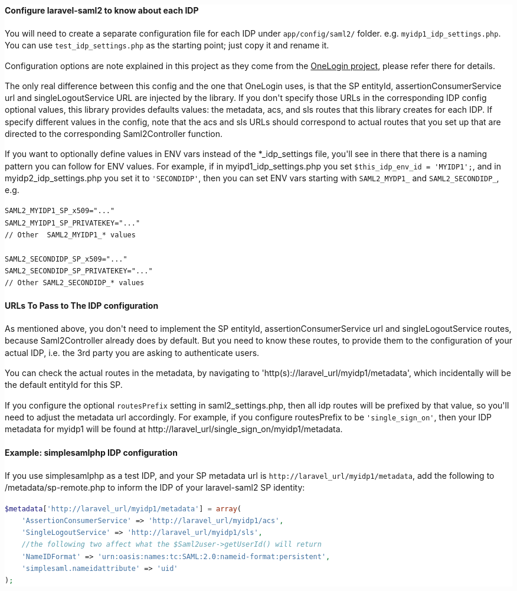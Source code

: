 #### Configure laravel-saml2 to know about each IDP

You will need to create a separate configuration file for each IDP under `app/config/saml2/` folder. e.g. `myidp1_idp_settings.php`. You can use `test_idp_settings.php` as the starting point; just copy it and rename it.

Configuration options are note explained in this project as they come from the [OneLogin project](https://github.com/onelogin/php-saml), please refer there for details.

The only real difference between this config and the one that OneLogin uses, is that the SP entityId, assertionConsumerService url and singleLogoutService URL are injected by the library. If you don't specify those URLs in the corresponding IDP config optional values, this library provides defaults values: the metadata, acs, and sls routes that this library creates for each IDP. If specify different values in the config, note that the acs and sls URLs should correspond to actual routes that you set up that are directed to the corresponding Saml2Controller function.

If you want to optionally define values in ENV vars instead of the \*\_idp_settings file, you'll see in there that there is a naming pattern you can follow for ENV values. For example, if in myipd1_idp_settings.php you set `$this_idp_env_id = 'MYIDP1';`, and in myidp2_idp_settings.php you set it to `'SECONDIDP'`, then you can set ENV vars starting with `SAML2_MYDP1_` and `SAML2_SECONDIDP_`, e.g.
```env
SAML2_MYIDP1_SP_x509="..."
SAML2_MYIDP1_SP_PRIVATEKEY="..."
// Other  SAML2_MYIDP1_* values

SAML2_SECONDIDP_SP_x509="..."
SAML2_SECONDIDP_SP_PRIVATEKEY="..."
// Other SAML2_SECONDIDP_* values
```

#### URLs To Pass to The IDP configuration
As mentioned above, you don't need to implement the SP entityId, assertionConsumerService url and singleLogoutService routes, because Saml2Controller already does by default. But you need to know these routes, to provide them to the configuration of your actual IDP, i.e. the 3rd party you are asking to authenticate users.

You can check the actual routes in the metadata, by navigating to 'http(s)://laravel_url/myidp1/metadata', which incidentally will be the default entityId for this SP.

If you configure the optional `routesPrefix` setting in saml2_settings.php, then all idp routes will be prefixed by that value, so you'll need to adjust the metadata url accordingly. For example, if you configure routesPrefix to be `'single_sign_on'`, then your IDP metadata for myidp1 will be found at http://laravel_url/single_sign_on/myidp1/metadata.

#### Example: simplesamlphp IDP configuration
If you use simplesamlphp as a test IDP, and your SP metadata url is `http://laravel_url/myidp1/metadata`, add the following to /metadata/sp-remote.php to inform the IDP of your laravel-saml2 SP identity:

```php
$metadata['http://laravel_url/myidp1/metadata'] = array(
    'AssertionConsumerService' => 'http://laravel_url/myidp1/acs',
    'SingleLogoutService' => 'http://laravel_url/myidp1/sls',
    //the following two affect what the $Saml2user->getUserId() will return
    'NameIDFormat' => 'urn:oasis:names:tc:SAML:2.0:nameid-format:persistent',
    'simplesaml.nameidattribute' => 'uid' 
);
```
